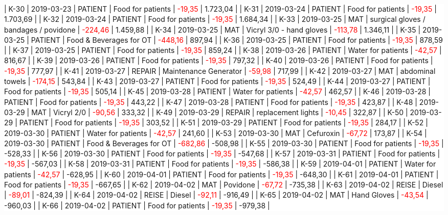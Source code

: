 | K-30 | 2019-03-23 | PATIENT | Food for patients | <font color="red">-19,35</font> | 1.723,04 |
| K-31 | 2019-03-24 | PATIENT | Food for patients | <font color="red">-19,35</font> | 1.703,69 |
| K-32 | 2019-03-24 | PATIENT | Food for patients | <font color="red">-19,35</font> | 1.684,34 |
| K-33 | 2019-03-25 | MAT | surgical gloves / bandages / povidone | <font color="red">-224,46</font> | 1.459,88 |
| K-34 | 2019-03-25 | MAT | Vicryl 3/0 - hand gloves | <font color="red">-113,78</font> | 1.346,11 |
| K-35 | 2019-03-25 | PATIENT | Food & Beverages for OT | <font color="red">-448,16</font> | 897,94 |
| K-36 | 2019-03-25 | PATIENT | Food for patients | <font color="red">-19,35</font> | 878,59 |
| K-37 | 2019-03-25 | PATIENT | Food for patients | <font color="red">-19,35</font> | 859,24 |
| K-38 | 2019-03-26 | PATIENT | Water for patients | <font color="red">-42,57</font> | 816,67 |
| K-39 | 2019-03-26 | PATIENT | Food for patients | <font color="red">-19,35</font> | 797,32 |
| K-40 | 2019-03-26 | PATIENT | Food for patients | <font color="red">-19,35</font> | 777,97 |
| K-41 | 2019-03-27 | REPAIR | Maintenance Generator | <font color="red">-59,98</font> | 717,99 |
| K-42 | 2019-03-27 | MAT | abdominal towels | <font color="red">-174,15</font> | 543,84 |
| K-43 | 2019-03-27 | PATIENT | Food for patients | <font color="red">-19,35</font> | 524,49 |
| K-44 | 2019-03-27 | PATIENT | Food for patients | <font color="red">-19,35</font> | 505,14 |
| K-45 | 2019-03-28 | PATIENT | Water for patients | <font color="red">-42,57</font> | 462,57 |
| K-46 | 2019-03-28 | PATIENT | Food for patients | <font color="red">-19,35</font> | 443,22 |
| K-47 | 2019-03-28 | PATIENT | Food for patients | <font color="red">-19,35</font> | 423,87 |
| K-48 | 2019-03-29 | MAT | Vicryl 2/0 | <font color="red">-90,56</font> | 333,32 |
| K-49 | 2019-03-29 | REPAIR | replacement lights | <font color="red">-10,45</font> | 322,87 |
| K-50 | 2019-03-29 | PATIENT | Food for patients | <font color="red">-19,35</font> | 303,52 |
| K-51 | 2019-03-29 | PATIENT | Food for patients | <font color="red">-19,35</font> | 284,17 |
| K-52 | 2019-03-30 | PATIENT | Water for patients | <font color="red">-42,57</font> | 241,60 |
| K-53 | 2019-03-30 | MAT | Cefuroxin | <font color="red">-67,72</font> | 173,87 |
| K-54 | 2019-03-30 | PATIENT | Food & Beverages for OT | <font color="red">-682,86</font> | -508,98 |
| K-55 | 2019-03-30 | PATIENT | Food for patients | <font color="red">-19,35</font> | -528,33 |
| K-56 | 2019-03-30 | PATIENT | Food for patients | <font color="red">-19,35</font> | -547,68 |
| K-57 | 2019-03-31 | PATIENT | Food for patients | <font color="red">-19,35</font> | -567,03 |
| K-58 | 2019-03-31 | PATIENT | Food for patients | <font color="red">-19,35</font> | -586,38 |
| K-59 | 2019-04-01 | PATIENT | Water for patients | <font color="red">-42,57</font> | -628,95 |
| K-60 | 2019-04-01 | PATIENT | Food for patients | <font color="red">-19,35</font> | -648,30 |
| K-61 | 2019-04-01 | PATIENT | Food for patients | <font color="red">-19,35</font> | -667,65 |
| K-62 | 2019-04-02 | MAT | Povidone | <font color="red">-67,72</font> | -735,38 |
| K-63 | 2019-04-02 | REISE | Diesel | <font color="red">-89,01</font> | -824,39 |
| K-64 | 2019-04-02 | REISE | Diesel | <font color="red">-92,11</font> | -916,49 |
| K-65 | 2019-04-02 | MAT | Hand Gloves | <font color="red">-43,54</font> | -960,03 |
| K-66 | 2019-04-02 | PATIENT | Food for patients | <font color="red">-19,35</font> | -979,38 |